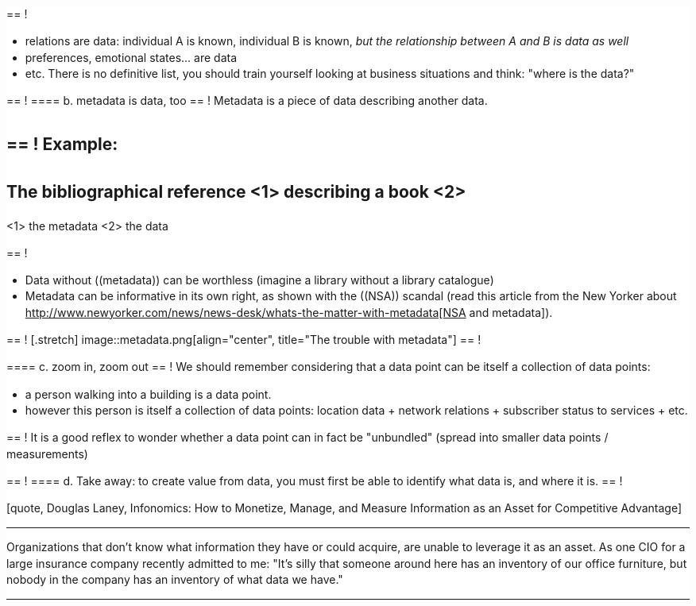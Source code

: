 == !
- relations are data: individual A is known, individual B is known, *but the relationship between A and B is data as well*
- preferences, emotional states... are data
- etc. There is no definitive list, you should train yourself looking at business situations and think: "where is the data?"

== !
==== b. metadata is data, too
== !
Metadata is a piece of data describing another data.

== !
Example:
----
The bibliographical reference <1>
describing
a book <2>
----
<1> the metadata
<2> the data


== !
- Data without ((metadata)) can be worthless (imagine a library without a library catalogue)
- Metadata can be informative in its own right, as shown with the ((NSA)) scandal (read this article from the New Yorker about http://www.newyorker.com/news/news-desk/whats-the-matter-with-metadata[NSA and metadata]).

== !
[.stretch]
image::metadata.png[align="center", title="The trouble with metadata"]
== !


==== c. zoom in, zoom out
== !
We should remember considering that a data point can be itself a collection of data points:

- a person walking into a building is a data point.
- however this person is itself a collection of data points: location data + network relations + subscriber status to services + etc.


== !
It is a good reflex to wonder whether a data point can in fact be "unbundled" (spread into smaller data points / measurements)

== !
==== d. Take away: to create value from data, you must first be able to identify what data is, and where it is.
== !

[quote, Douglas Laney, Infonomics: How to Monetize, Manage, and Measure Information as an Asset for Competitive Advantage]
____
Organizations that don’t know what information they have or could acquire, are unable to leverage it as an asset.
As one CIO for a large insurance company recently admitted to me: "It’s silly that someone around here has an inventory of our office furniture, but nobody in the company has an inventory of what data we have."
____
